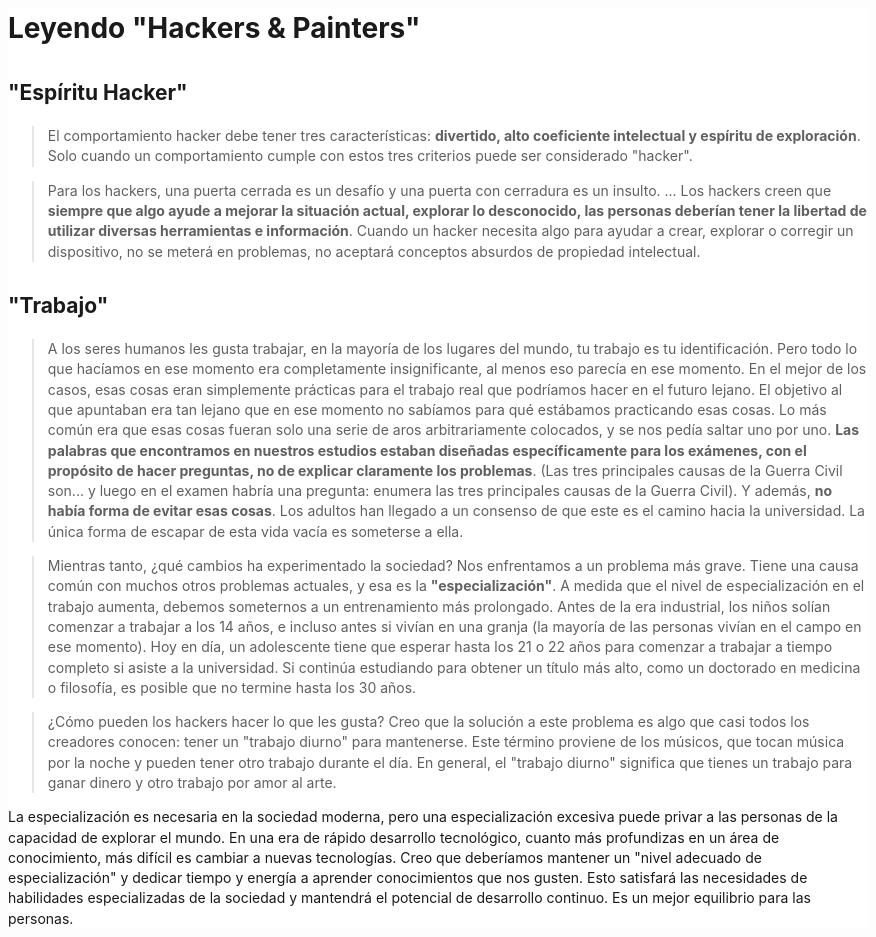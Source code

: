 # Leyendo "Hackers & Painters"

## "Espíritu Hacker"

> El comportamiento hacker debe tener tres características: **divertido, alto coeficiente intelectual y espíritu de exploración**. Solo cuando un comportamiento cumple con estos tres criterios puede ser considerado "hacker".

> Para los hackers, una puerta cerrada es un desafío y una puerta con cerradura es un insulto. ... Los hackers creen que **siempre que algo ayude a mejorar la situación actual, explorar lo desconocido, las personas deberían tener la libertad de utilizar diversas herramientas e información**. Cuando un hacker necesita algo para ayudar a crear, explorar o corregir un dispositivo, no se meterá en problemas, no aceptará conceptos absurdos de propiedad intelectual.

## "Trabajo"

> A los seres humanos les gusta trabajar, en la mayoría de los lugares del mundo, tu trabajo es tu identificación. Pero todo lo que hacíamos en ese momento era completamente insignificante, al menos eso parecía en ese momento. En el mejor de los casos, esas cosas eran simplemente prácticas para el trabajo real que podríamos hacer en el futuro lejano. El objetivo al que apuntaban era tan lejano que en ese momento no sabíamos para qué estábamos practicando esas cosas. Lo más común era que esas cosas fueran solo una serie de aros arbitrariamente colocados, y se nos pedía saltar uno por uno. **Las palabras que encontramos en nuestros estudios estaban diseñadas específicamente para los exámenes, con el propósito de hacer preguntas, no de explicar claramente los problemas**. (Las tres principales causas de la Guerra Civil son... y luego en el examen habría una pregunta: enumera las tres principales causas de la Guerra Civil). Y además, **no había forma de evitar esas cosas**. Los adultos han llegado a un consenso de que este es el camino hacia la universidad. La única forma de escapar de esta vida vacía es someterse a ella.

> Mientras tanto, ¿qué cambios ha experimentado la sociedad? Nos enfrentamos a un problema más grave. Tiene una causa común con muchos otros problemas actuales, y esa es la **"especialización"**. A medida que el nivel de especialización en el trabajo aumenta, debemos someternos a un entrenamiento más prolongado. Antes de la era industrial, los niños solían comenzar a trabajar a los 14 años, e incluso antes si vivían en una granja (la mayoría de las personas vivían en el campo en ese momento). Hoy en día, un adolescente tiene que esperar hasta los 21 o 22 años para comenzar a trabajar a tiempo completo si asiste a la universidad. Si continúa estudiando para obtener un título más alto, como un doctorado en medicina o filosofía, es posible que no termine hasta los 30 años.

> ¿Cómo pueden los hackers hacer lo que les gusta? Creo que la solución a este problema es algo que casi todos los creadores conocen: tener un "trabajo diurno" para mantenerse. Este término proviene de los músicos, que tocan música por la noche y pueden tener otro trabajo durante el día. En general, el "trabajo diurno" significa que tienes un trabajo para ganar dinero y otro trabajo por amor al arte.

La especialización es necesaria en la sociedad moderna, pero una especialización excesiva puede privar a las personas de la capacidad de explorar el mundo. En una era de rápido desarrollo tecnológico, cuanto más profundizas en un área de conocimiento, más difícil es cambiar a nuevas tecnologías. Creo que deberíamos mantener un "nivel adecuado de especialización" y dedicar tiempo y energía a aprender conocimientos que nos gusten. Esto satisfará las necesidades de habilidades especializadas de la sociedad y mantendrá el potencial de desarrollo continuo. Es un mejor equilibrio para las personas.
